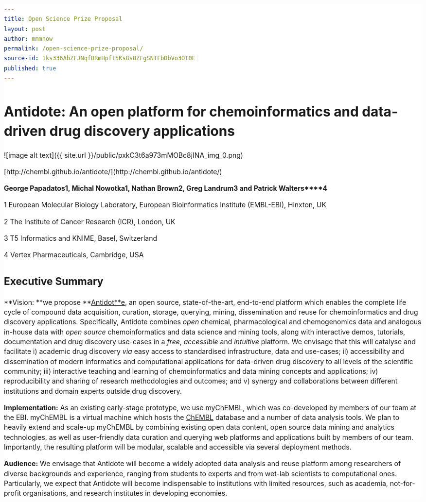 ```yaml
---
title: Open Science Prize Proposal
layout: post
author: mmmnow
permalink: /open-science-prize-proposal/
source-id: 1ks336AbZFJNqfBRmHpft5Ks8s8ZFgSNTFbDbVo3OT0E
published: true
---
```

# Antidote: An open platform for chemoinformatics and data-driven drug discovery applications

![image alt text]({{ site.url }}/public/pxkC3t6a973mMOBc8jINA_img_0.png)

[http://chembl.github.io/antidote/](http://chembl.github.io/antidote/)

**George Papadatos****1****, Micha****l**** Nowotka****1****, Nathan Brown****2****, Greg Landrum****3**** and Patrick Walters****4**

1 European Molecular Biology Laboratory, European Bioinformatics Institute (EMBL-EBI), Hinxton, UK 

2 The Institute of Cancer Research (ICR), London, UK

3 T5 Informatics and KNIME, Basel, Switzerland

4 Vertex Pharmaceuticals, Cambridge, USA

## Executive Summary

**Vision: **we propose **[Antidot**e](http://chembl.github.io/antidote/), an open source, state-of-the-art, end-to-end platform which enables the complete life cycle of compound data acquisition, curation, storage, querying, mining, dissemination and reuse for chemoinformatics and drug discovery applications. Specifically, Antidote combines *open* chemical, pharmacological and chemogenomics data and analogous in-house data with *open source* chemoinformatics and data science and mining tools, along with interactive demos, tutorials, documentation and drug discovery use-cases in a *free*, *accessible* and *intuitive* platform. We envisage that this will catalyse and facilitate i) academic drug discovery *via* easy access to standardised infrastructure, data and use-cases; ii) accessibility and dissemination of modern informatics and computational applications for data-driven drug discovery to all levels of the scientific community; iii) interactive teaching and learning of chemoinformatics and data mining concepts and applications; iv) reproducibility and sharing of research methodologies and outcomes; and v) synergy and collaborations between different institutions and domain experts outside drug discovery.

**Implementation:** As an existing early-stage prototype, we use [myChEMBL](http://www.mdpi.com/2078-1547/5/2/334/htm), which was co-developed by members of our team at the EBI. myChEMBL is a virtual machine which hosts the [ChEMBL](https://www.ebi.ac.uk/chembl/) database and a number of data analysis tools. We plan to heavily extend and scale-up myChEMBL by combining existing open data content, open source data mining and analytics technologies, as well as user-friendly data curation and querying web platforms and applications built by members of our team. Importantly, the resulting platform will be modular, scalable and accessible via several deployment methods. 

**Audience:** We envisage that Antidote will become a widely adopted data analysis and reuse platform among researchers of diverse backgrounds and experience, ranging from students to experts and from wet-lab scientists to computational ones. Particularly, we expect that Antidote will become indispensable to institutions with limited resources, such as academia, not-for-profit organisations, and research institutes in developing economies.
